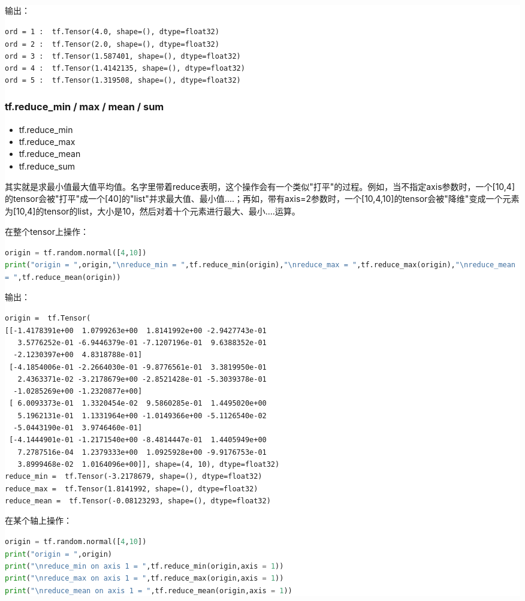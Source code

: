 输出：

```
ord = 1 :  tf.Tensor(4.0, shape=(), dtype=float32)
ord = 2 :  tf.Tensor(2.0, shape=(), dtype=float32)
ord = 3 :  tf.Tensor(1.587401, shape=(), dtype=float32)
ord = 4 :  tf.Tensor(1.4142135, shape=(), dtype=float32)
ord = 5 :  tf.Tensor(1.319508, shape=(), dtype=float32)
```

### tf.reduce_min / max / mean / sum

- tf.reduce_min
- tf.reduce_max
- tf.reduce_mean
- tf.reduce_sum

其实就是求最小值最大值平均值。名字里带着reduce表明，这个操作会有一个类似"打平"的过程。例如，当不指定axis参数时，一个[10,4]的tensor会被"打平"成一个[40]的"list"并求最大值、最小值....；再如，带有axis=2参数时，一个[10,4,10]的tensor会被"降维"变成一个元素为[10,4]的tensor的list，大小是10，然后对着十个元素进行最大、最小....运算。

在整个tensor上操作：

```python
origin = tf.random.normal([4,10])
print("origin = ",origin,"\nreduce_min = ",tf.reduce_min(origin),"\nreduce_max = ",tf.reduce_max(origin),"\nreduce_mean = ",tf.reduce_mean(origin))
```

输出：

```
origin =  tf.Tensor(
[[-1.4178391e+00  1.0799263e+00  1.8141992e+00 -2.9427743e-01
   3.5776252e-01 -6.9446379e-01 -7.1207196e-01  9.6388352e-01
  -2.1230397e+00  4.8318788e-01]
 [-4.1854006e-01 -2.2664030e-01 -9.8776561e-01  3.3819950e-01
   2.4363371e-02 -3.2178679e+00 -2.8521428e-01 -5.3039378e-01
  -1.0285269e+00 -1.2320877e+00]
 [ 6.0093373e-01  1.3320454e-02  9.5860285e-01  1.4495020e+00
   5.1962131e-01  1.1331964e+00 -1.0149366e+00 -5.1126540e-02
  -5.0443190e-01  3.9746460e-01]
 [-4.1444901e-01 -1.2171540e+00 -8.4814447e-01  1.4405949e+00
   7.2787516e-04  1.2379333e+00  1.0925928e+00 -9.9176753e-01
   3.8999468e-02  1.0164096e+00]], shape=(4, 10), dtype=float32) 
reduce_min =  tf.Tensor(-3.2178679, shape=(), dtype=float32) 
reduce_max =  tf.Tensor(1.8141992, shape=(), dtype=float32) 
reduce_mean =  tf.Tensor(-0.08123293, shape=(), dtype=float32)
```

在某个轴上操作：

```python
origin = tf.random.normal([4,10])
print("origin = ",origin)
print("\nreduce_min on axis 1 = ",tf.reduce_min(origin,axis = 1))
print("\nreduce_max on axis 1 = ",tf.reduce_max(origin,axis = 1))
print("\nreduce_mean on axis 1 = ",tf.reduce_mean(origin,axis = 1))
```
